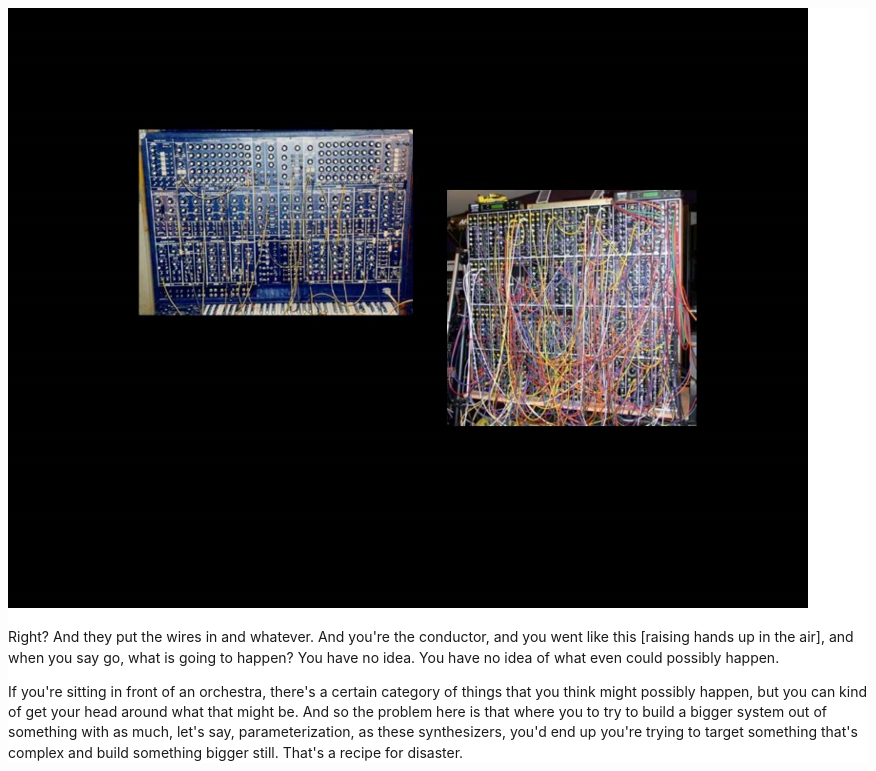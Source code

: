 ![00.31.13 Complex target - build slide](DesignCompositionPerformance/00.31.13.jpg)

Right? And they put the wires in and whatever. And you're the conductor, and you went like this [raising hands up in the air], and when you say go, what is going to happen? You have no idea. You have no idea of what even could possibly happen.

If you're sitting in front of an orchestra, there's a certain category of things that you think might possibly happen, but you can kind of get your head around what that might be. And so the problem here is that where you to try to build a bigger system out of something with as much, let's say, parameterization, as these synthesizers, you'd end up you're trying to target something that's complex and build something bigger still. That's a recipe for disaster.
